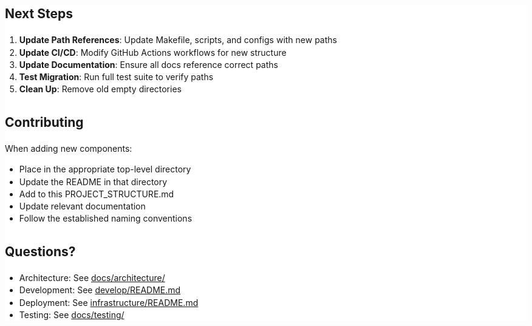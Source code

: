 ## Next Steps

1. **Update Path References**: Update Makefile, scripts, and configs with new paths
2. **Update CI/CD**: Modify GitHub Actions workflows for new structure
3. **Update Documentation**: Ensure all docs reference correct paths
4. **Test Migration**: Run full test suite to verify paths
5. **Clean Up**: Remove old empty directories

## Contributing

When adding new components:
- Place in the appropriate top-level directory
- Update the README in that directory
- Add to this PROJECT_STRUCTURE.md
- Update relevant documentation
- Follow the established naming conventions

## Questions?

- Architecture: See [docs/architecture/](docs/architecture/)
- Development: See [develop/README.md](develop/README.md)
- Deployment: See [infrastructure/README.md](infrastructure/README.md)
- Testing: See [docs/testing/](docs/testing/)
